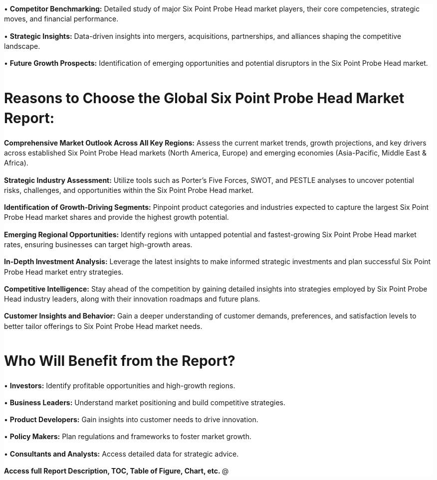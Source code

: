 • <strong>Competitor Benchmarking:</strong> Detailed study of major Six Point Probe Head market players, their core competencies, strategic moves, and financial performance.

• <strong>Strategic Insights:</strong> Data-driven insights into mergers, acquisitions, partnerships, and alliances shaping the competitive landscape.

• <strong>Future Growth Prospects:</strong> Identification of emerging opportunities and potential disruptors in the Six Point Probe Head market.

# <strong>Reasons to Choose the Global Six Point Probe Head Market Report:</strong>

<strong>Comprehensive Market Outlook Across All Key Regions:</strong>
Assess the current market trends, growth projections, and key drivers across established Six Point Probe Head markets (North America, Europe) and emerging economies (Asia-Pacific, Middle East & Africa).

<strong>Strategic Industry Assessment:</strong>
Utilize tools such as Porter’s Five Forces, SWOT, and PESTLE analyses to uncover potential risks, challenges, and opportunities within the Six Point Probe Head market.

<strong>Identification of Growth-Driving Segments:</strong>
Pinpoint product categories and industries expected to capture the largest Six Point Probe Head market shares and provide the highest growth potential.

<strong>Emerging Regional Opportunities:</strong>
Identify regions with untapped potential and fastest-growing Six Point Probe Head market rates, ensuring businesses can target high-growth areas.

<strong>In-Depth Investment Analysis:</strong>
Leverage the latest insights to make informed strategic investments and plan successful Six Point Probe Head market entry strategies.

<strong>Competitive Intelligence:</strong>
Stay ahead of the competition by gaining detailed insights into strategies employed by Six Point Probe Head industry leaders, along with their innovation roadmaps and future plans.

<strong>Customer Insights and Behavior:</strong>
Gain a deeper understanding of customer demands, preferences, and satisfaction levels to better tailor offerings to Six Point Probe Head market needs.

# <strong>Who Will Benefit from the Report?</strong>

• <strong>Investors:</strong> Identify profitable opportunities and high-growth regions.

• <strong>Business Leaders:</strong> Understand market positioning and build competitive strategies.

• <strong>Product Developers:</strong> Gain insights into customer needs to drive innovation.

• <strong>Policy Makers:</strong> Plan regulations and frameworks to foster market growth.

• <strong>Consultants and Analysts:</strong> Access detailed data for strategic advice.
</ul>
<strong>Access full Report Description, TOC, Table of Figure, Chart, etc. </strong>@  <a href= style=color:#0000ff;></a></font>
